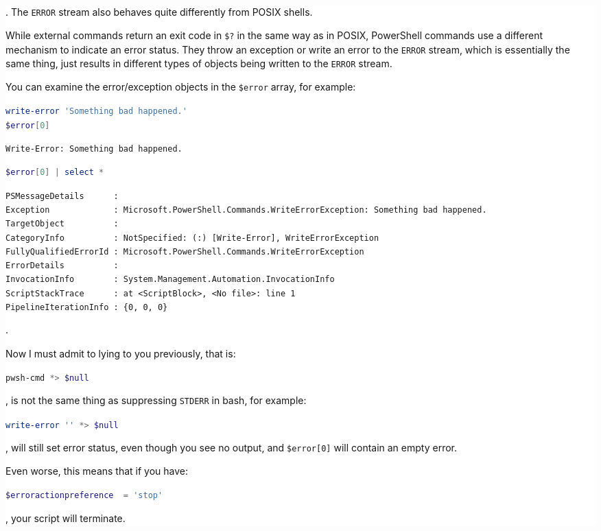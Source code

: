 . The `ERROR` stream also behaves quite differently from POSIX
shells.

While external commands return an exit code in `$?` in the same way
as in POSIX, PowerShell commands use a different mechanism to
indicate an error status. They throw an exception or write an error
to the `ERROR` stream, which is essentially the same thing, just
results in different types of objects being written to the `ERROR`
stream.

You can examine the error/exception objects in the `$error` array,
for example:

```powershell
write-error 'Something bad happened.'
$error[0]
```
```console
Write-Error: Something bad happened.
```
```powershell
$error[0] | select *
```
```console
PSMessageDetails      :
Exception             : Microsoft.PowerShell.Commands.WriteErrorException: Something bad happened.
TargetObject          :
CategoryInfo          : NotSpecified: (:) [Write-Error], WriteErrorException
FullyQualifiedErrorId : Microsoft.PowerShell.Commands.WriteErrorException
ErrorDetails          :
InvocationInfo        : System.Management.Automation.InvocationInfo
ScriptStackTrace      : at <ScriptBlock>, <No file>: line 1
PipelineIterationInfo : {0, 0, 0}
```
.

Now I must admit to lying to you previously, that is:

```powershell
pwsh-cmd *> $null
```

, is not the same thing as suppressing `STDERR` in bash, for
example:

```powershell
write-error '' *> $null
```

, will still set error status, even though you see no output, and
`$error[0]` will contain an empty error.

Even worse, this means that if you have:

```powershell
$erroractionpreference  = 'stop'
```

, your script will terminate.


[//]: # "BEGIN INCLUDED install.ps1"
[//]: # "BEGIN INCLUDED nanosetup.ps1"
[//]: # "BEGIN INCLUDED profile.ps1"